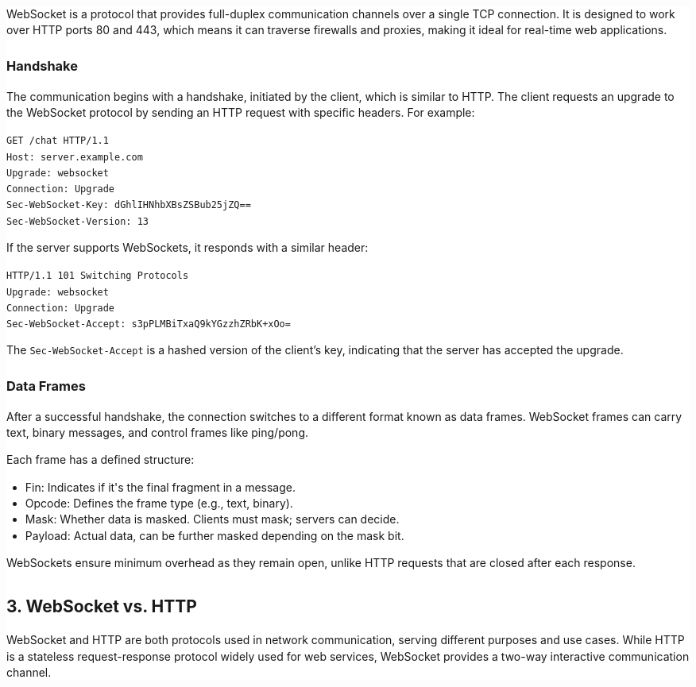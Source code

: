 WebSocket is a protocol that provides full-duplex communication channels
over a single TCP connection. It is designed to work over HTTP ports
80 and 443, which means it can traverse firewalls and proxies, making it
ideal for real-time web applications.

### Handshake

The communication begins with a handshake, initiated by the client,
which is similar to HTTP. The client requests an upgrade to the
WebSocket protocol by sending an HTTP request with specific headers.
For example:

```
GET /chat HTTP/1.1
Host: server.example.com
Upgrade: websocket
Connection: Upgrade
Sec-WebSocket-Key: dGhlIHNhbXBsZSBub25jZQ==
Sec-WebSocket-Version: 13
```

If the server supports WebSockets, it responds with a similar header:

```
HTTP/1.1 101 Switching Protocols
Upgrade: websocket
Connection: Upgrade
Sec-WebSocket-Accept: s3pPLMBiTxaQ9kYGzzhZRbK+xOo=
```

The `Sec-WebSocket-Accept` is a hashed version of the client’s key,
indicating that the server has accepted the upgrade.

### Data Frames

After a successful handshake, the connection switches to a different
format known as data frames. WebSocket frames can carry text, binary
messages, and control frames like ping/pong.

Each frame has a defined structure:

- Fin: Indicates if it's the final fragment in a message.
- Opcode: Defines the frame type (e.g., text, binary).
- Mask: Whether data is masked. Clients must mask; servers can decide.
- Payload: Actual data, can be further masked depending on the mask bit.

WebSockets ensure minimum overhead as they remain open, unlike HTTP
requests that are closed after each response.

## 3. WebSocket vs. HTTP

WebSocket and HTTP are both protocols used in network communication,
serving different purposes and use cases. While HTTP is a stateless
request-response protocol widely used for web services, WebSocket provides
a two-way interactive communication channel.
